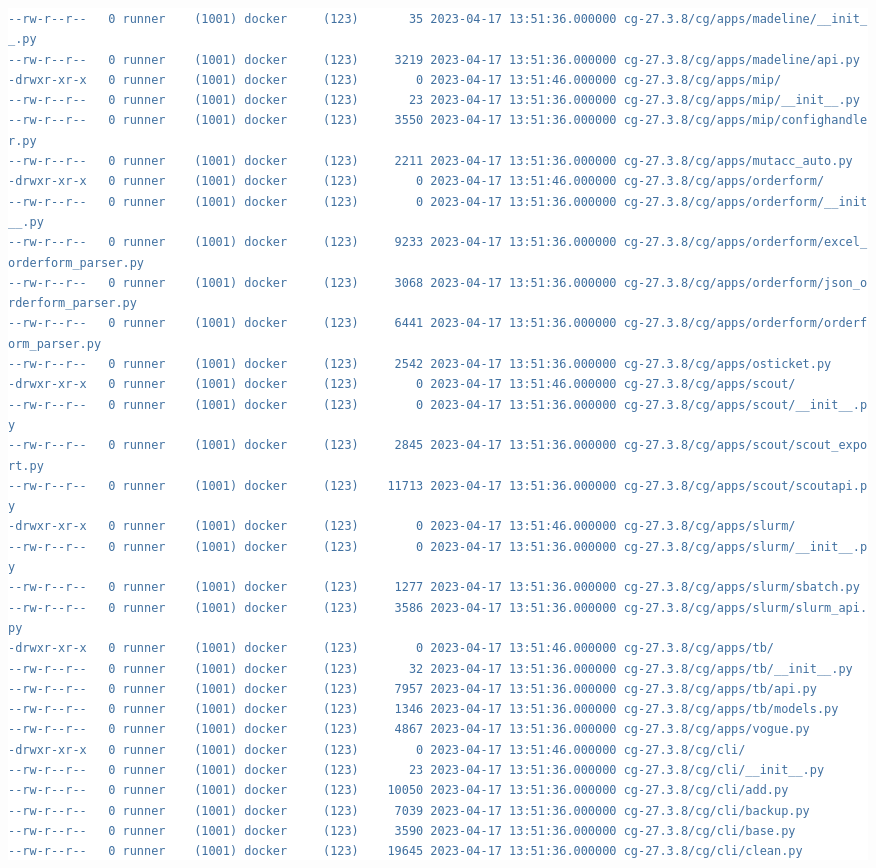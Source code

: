 ```diff
--rw-r--r--   0 runner    (1001) docker     (123)       35 2023-04-17 13:51:36.000000 cg-27.3.8/cg/apps/madeline/__init__.py
--rw-r--r--   0 runner    (1001) docker     (123)     3219 2023-04-17 13:51:36.000000 cg-27.3.8/cg/apps/madeline/api.py
-drwxr-xr-x   0 runner    (1001) docker     (123)        0 2023-04-17 13:51:46.000000 cg-27.3.8/cg/apps/mip/
--rw-r--r--   0 runner    (1001) docker     (123)       23 2023-04-17 13:51:36.000000 cg-27.3.8/cg/apps/mip/__init__.py
--rw-r--r--   0 runner    (1001) docker     (123)     3550 2023-04-17 13:51:36.000000 cg-27.3.8/cg/apps/mip/confighandler.py
--rw-r--r--   0 runner    (1001) docker     (123)     2211 2023-04-17 13:51:36.000000 cg-27.3.8/cg/apps/mutacc_auto.py
-drwxr-xr-x   0 runner    (1001) docker     (123)        0 2023-04-17 13:51:46.000000 cg-27.3.8/cg/apps/orderform/
--rw-r--r--   0 runner    (1001) docker     (123)        0 2023-04-17 13:51:36.000000 cg-27.3.8/cg/apps/orderform/__init__.py
--rw-r--r--   0 runner    (1001) docker     (123)     9233 2023-04-17 13:51:36.000000 cg-27.3.8/cg/apps/orderform/excel_orderform_parser.py
--rw-r--r--   0 runner    (1001) docker     (123)     3068 2023-04-17 13:51:36.000000 cg-27.3.8/cg/apps/orderform/json_orderform_parser.py
--rw-r--r--   0 runner    (1001) docker     (123)     6441 2023-04-17 13:51:36.000000 cg-27.3.8/cg/apps/orderform/orderform_parser.py
--rw-r--r--   0 runner    (1001) docker     (123)     2542 2023-04-17 13:51:36.000000 cg-27.3.8/cg/apps/osticket.py
-drwxr-xr-x   0 runner    (1001) docker     (123)        0 2023-04-17 13:51:46.000000 cg-27.3.8/cg/apps/scout/
--rw-r--r--   0 runner    (1001) docker     (123)        0 2023-04-17 13:51:36.000000 cg-27.3.8/cg/apps/scout/__init__.py
--rw-r--r--   0 runner    (1001) docker     (123)     2845 2023-04-17 13:51:36.000000 cg-27.3.8/cg/apps/scout/scout_export.py
--rw-r--r--   0 runner    (1001) docker     (123)    11713 2023-04-17 13:51:36.000000 cg-27.3.8/cg/apps/scout/scoutapi.py
-drwxr-xr-x   0 runner    (1001) docker     (123)        0 2023-04-17 13:51:46.000000 cg-27.3.8/cg/apps/slurm/
--rw-r--r--   0 runner    (1001) docker     (123)        0 2023-04-17 13:51:36.000000 cg-27.3.8/cg/apps/slurm/__init__.py
--rw-r--r--   0 runner    (1001) docker     (123)     1277 2023-04-17 13:51:36.000000 cg-27.3.8/cg/apps/slurm/sbatch.py
--rw-r--r--   0 runner    (1001) docker     (123)     3586 2023-04-17 13:51:36.000000 cg-27.3.8/cg/apps/slurm/slurm_api.py
-drwxr-xr-x   0 runner    (1001) docker     (123)        0 2023-04-17 13:51:46.000000 cg-27.3.8/cg/apps/tb/
--rw-r--r--   0 runner    (1001) docker     (123)       32 2023-04-17 13:51:36.000000 cg-27.3.8/cg/apps/tb/__init__.py
--rw-r--r--   0 runner    (1001) docker     (123)     7957 2023-04-17 13:51:36.000000 cg-27.3.8/cg/apps/tb/api.py
--rw-r--r--   0 runner    (1001) docker     (123)     1346 2023-04-17 13:51:36.000000 cg-27.3.8/cg/apps/tb/models.py
--rw-r--r--   0 runner    (1001) docker     (123)     4867 2023-04-17 13:51:36.000000 cg-27.3.8/cg/apps/vogue.py
-drwxr-xr-x   0 runner    (1001) docker     (123)        0 2023-04-17 13:51:46.000000 cg-27.3.8/cg/cli/
--rw-r--r--   0 runner    (1001) docker     (123)       23 2023-04-17 13:51:36.000000 cg-27.3.8/cg/cli/__init__.py
--rw-r--r--   0 runner    (1001) docker     (123)    10050 2023-04-17 13:51:36.000000 cg-27.3.8/cg/cli/add.py
--rw-r--r--   0 runner    (1001) docker     (123)     7039 2023-04-17 13:51:36.000000 cg-27.3.8/cg/cli/backup.py
--rw-r--r--   0 runner    (1001) docker     (123)     3590 2023-04-17 13:51:36.000000 cg-27.3.8/cg/cli/base.py
--rw-r--r--   0 runner    (1001) docker     (123)    19645 2023-04-17 13:51:36.000000 cg-27.3.8/cg/cli/clean.py
```